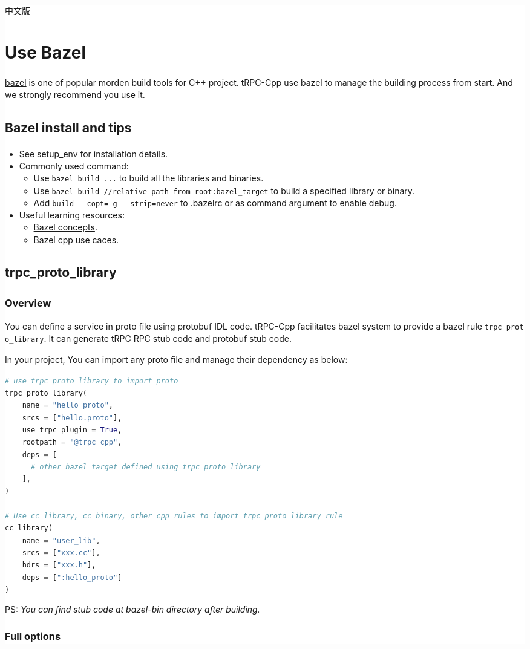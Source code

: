 [中文版](../zh/bazel_or_cmake.md)

# Use Bazel

[bazel](https://bazel.build/) is one of popular morden build tools for C++ project. tRPC-Cpp use bazel to manage the building process from start. And we strongly recommend you use it.

## Bazel install and tips

- See [setup_env](setup_env.md) for installation details.
- Commonly used command:
  - Use `bazel build ...` to build all the libraries and binaries.
  - Use `bazel build //relative-path-from-root:bazel_target` to build a specified library or binary.
  - Add `build --copt=-g --strip=never` to .bazelrc or as command argument to enable debug.
- Useful learning resources:
  - [Bazel concepts](https://bazel.build/concepts/build-ref).
  - [Bazel cpp use caces](https://bazel.build/tutorials/cpp-use-cases).

## trpc_proto_library

### Overview

You can define a service in proto file using protobuf IDL code. tRPC-Cpp facilitates bazel system to provide a bazel rule `trpc_proto_library`. It can generate tRPC RPC stub code and protobuf stub code.

In your project, You can import any proto file and manage their dependency as below:

```python
# use trpc_proto_library to import proto
trpc_proto_library(
    name = "hello_proto",
    srcs = ["hello.proto"],
    use_trpc_plugin = True,
    rootpath = "@trpc_cpp",
    deps = [
      # other bazel target defined using trpc_proto_library
    ],
)

# Use cc_library, cc_binary, other cpp rules to import trpc_proto_library rule
cc_library(
    name = "user_lib",
    srcs = ["xxx.cc"],
    hdrs = ["xxx.h"],
    deps = [":hello_proto"]
)
```

PS: *You can find stub code at bazel-bin directory after building.*

### Full options
